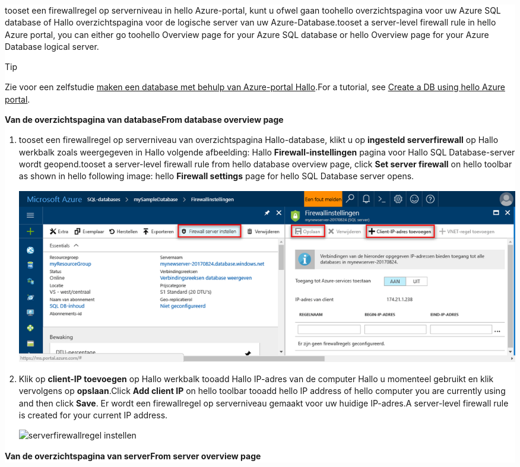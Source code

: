 <span data-ttu-id="f26e2-154">tooset een firewallregel op serverniveau in hello Azure-portal, kunt u ofwel gaan toohello overzichtspagina voor uw Azure SQL database of Hallo overzichtspagina voor de logische server van uw Azure-Database.</span><span class="sxs-lookup"><span data-stu-id="f26e2-154">tooset a server-level firewall rule in hello Azure portal, you can either go toohello Overview page for your Azure SQL database or hello Overview page for your Azure Database logical server.</span></span>

> [!TIP]
> <span data-ttu-id="f26e2-155">Zie voor een zelfstudie [maken een database met behulp van Azure-portal Hallo](sql-database-get-started-portal.md).</span><span class="sxs-lookup"><span data-stu-id="f26e2-155">For a tutorial, see [Create a DB using hello Azure portal](sql-database-get-started-portal.md).</span></span>
>

<span data-ttu-id="f26e2-156">**Van de overzichtspagina van database**</span><span class="sxs-lookup"><span data-stu-id="f26e2-156">**From database overview page**</span></span>

1. <span data-ttu-id="f26e2-157">tooset een firewallregel op serverniveau van overzichtspagina Hallo-database, klikt u op **ingesteld serverfirewall** op Hallo werkbalk zoals weergegeven in Hallo volgende afbeelding: Hallo **Firewall-instellingen** pagina voor Hallo SQL Database-server wordt geopend.</span><span class="sxs-lookup"><span data-stu-id="f26e2-157">tooset a server-level firewall rule from hello database overview page, click **Set server firewall** on hello toolbar as shown in hello following image: hello **Firewall settings** page for hello SQL Database server opens.</span></span>

      ![serverfirewallregel](./media/sql-database-get-started-portal/server-firewall-rule.png) 

2. <span data-ttu-id="f26e2-159">Klik op **client-IP toevoegen** op Hallo werkbalk tooadd Hallo IP-adres van de computer Hallo u momenteel gebruikt en klik vervolgens op **opslaan**.</span><span class="sxs-lookup"><span data-stu-id="f26e2-159">Click **Add client IP** on hello toolbar tooadd hello IP address of hello computer you are currently using and then click **Save**.</span></span> <span data-ttu-id="f26e2-160">Er wordt een firewallregel op serverniveau gemaakt voor uw huidige IP-adres.</span><span class="sxs-lookup"><span data-stu-id="f26e2-160">A server-level firewall rule is created for your current IP address.</span></span>

      ![serverfirewallregel instellen](./media/sql-database-get-started-portal/server-firewall-rule-set.png) 

<span data-ttu-id="f26e2-162">**Van de overzichtspagina van server**</span><span class="sxs-lookup"><span data-stu-id="f26e2-162">**From server overview page**</span></span>


[1]: ./media/sql-database-firewall-configure/sqldb-firewall-1.png